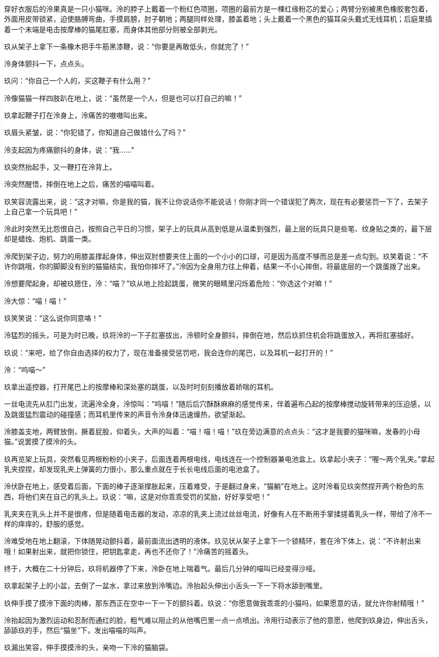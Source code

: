 穿好衣服后的泠果真是一只小猫咪。泠的脖子上戴着一个粉红色项圈，项圈的最前方是一棵红缘粉芯的爱心；两臂分别被黑色橡胶套包着，外面用皮带锁紧，迫使胳膊弯曲，手摸肩膀，肘子朝地；两腿同样处理，膝盖着地；头上戴着一个黑色的猫耳朵头戴式无线耳机；后庭里插着一个末端是电击按摩棒的猫尾肛塞，而身体其他部分则被全部剥光。

玖从架子上拿下一条橡木把手牛筋黑漆鞭，说：“你要是再敢低头，你就完了！”

泠身体颤抖一下，点点头。

玖问：“你自己一个人的，买这鞭子有什么用？”

泠像猫猫一样四肢趴在地上，说：“虽然是一个人，但是也可以打自己的嘛！”

玖拿起鞭子打在泠身上，泠痛苦的嗷嗷叫出来。

玖眉头紧皱，说：“你犯错了，你知道自己做错什么了吗？”

泠支起因为疼痛颤抖的身体，说：“我……”

玖突然抬起手，又一鞭打在泠背上。

泠突然醒悟，摔倒在地上之后，痛苦的喵喵叫着。

玖笑容流露出来，说：“这才对嘛，你是我的猫，我不让你说话你不能说话！你刚才同一个错误犯了两次，现在有必要惩罚一下了，去架子上自己拿一个玩具吧！”

泠此时突然无比怨恨自己，按照自己平日的习惯，架子上的玩具从高到低是从温柔到强烈，最上层的玩具只是些笔、纹身贴之类的，最下层却是蜡烛、炮机、跳蛋一类。

泠爬到架子边，努力的用膝盖撑起身体，伸出双肘想要夹住上面的一个小小的口球，可是因为高度不够而总是差一点勾到。玖笑着说：“不许你跳哦，你的脚脚没有别的猫猫结实，我怕你摔坏了。”泠因为全身用力往上伸着，结果一不小心摔倒，将最底层的一个跳蛋拨了出来。

泠想要爬起身，却被玖摁住，泠：“喵？”玖从地上捡起跳蛋，微笑的眼睛里闪烁着危险：“你选这个对嘛！”

泠大惊：“喵！喵！”

玖笑笑说：“这么说你同意咯！”

泠猛烈的摇头，可是为时已晚，玖将泠的一下子肛塞拔出，泠顿时全身颤抖，摔倒在地，然后玖抓住机会将跳蛋放入，再将肛塞插好。

玖说：“来吧，给了你自由选择的权力了，现在准备接受惩罚吧，我会连你的尾巴，以及耳机一起打开的！”

泠：“呜喵～”

玖拿出遥控器，打开尾巴上的按摩棒和深处塞的跳蛋，以及时时刻刻播放着娇喘的耳机。

一丝电流先从肛门出发，流遍泠全身，泠惊叫：“呜喵！”随后后穴酥酥麻麻的感觉传来，伴着遍布凸起的按摩棒搅动旋转带来的压迫感，以及跳蛋猛烈震动的碰撞感；而耳机里传来的声音令泠身体迅速燥热，欲望渐起。

泠膝盖支地，两臂放倒，撅着屁股，仰着头，大声的叫着：“喵！喵！喵！”玖在旁边满意的点点头：“这才是我要的猫咪嘛，发春的小母猫。”说罢摸了摸泠的头。

玖再览架上玩具，突然看见两根粉粉的小夹子，后面连着两根电线，电线连在一个控制器兼电池盒上。玖拿起小夹子：“喔～两个乳夹。”拿起乳夹捏捏，却发现乳夹上弹簧的力很小，那么重点就在于长长电线后面的电池盒了。

泠伏卧在地上，感受着后面，下面的棒子逐渐撑胀起来，压着难受，于是翻过身来，“猫躺”在地上。这时泠看见玖突然捏开两个粉色的东西，将他们夹在自己的乳头上。玖说：“嘛，这是对你乖乖受罚的奖励，好好享受吧！”

乳夹夹在乳头上并不是很疼，但是随着电击器的发动，凉凉的乳夹上流过丝丝电流，好像有人在不断用手掌揉搓着乳头一样，带给了泠不一样的痒痒的，舒服的感觉。

泠难受地在地上翻滚，下体随晃动颤抖着，最前面流出透明的液体。玖见状从架子上拿下一个锁精环，套在泠下体上，说：“不许射出来哦！如果射出来，就把你锁住，把钥匙拿走，再也不还你了！”泠痛苦的摇着头。

终于，大概在二十分钟后，玖将机器停了下来，泠卧在地上喘着气。最后几分钟的喵叫已经变得沙哑。

玖拿起架子上的小盆，去倒了一盆水，拿过来放到泠嘴边。泠抬起头伸出小舌头一下一下将水舔到嘴里。

玖伸手摸了摸泠下面的肉棒，那东西正在空中一下一下的颤抖着。玖说：“你愿意做我乖乖的小猫吗，如果愿意的话，就允许你射精哦！”

泠抬起因为激烈运动和忍耐而通红的脸，粗气难以阻止的从他嘴巴里一点一点喷出。泠用行动表示了他的意愿，他爬到玖身边，伸出舌头，舔舔玖的手，然后“猫坐”下，发出喵喵的叫声。

玖漏出笑容，伸手摸摸泠的头，亲吻一下泠的猫脑袋。
